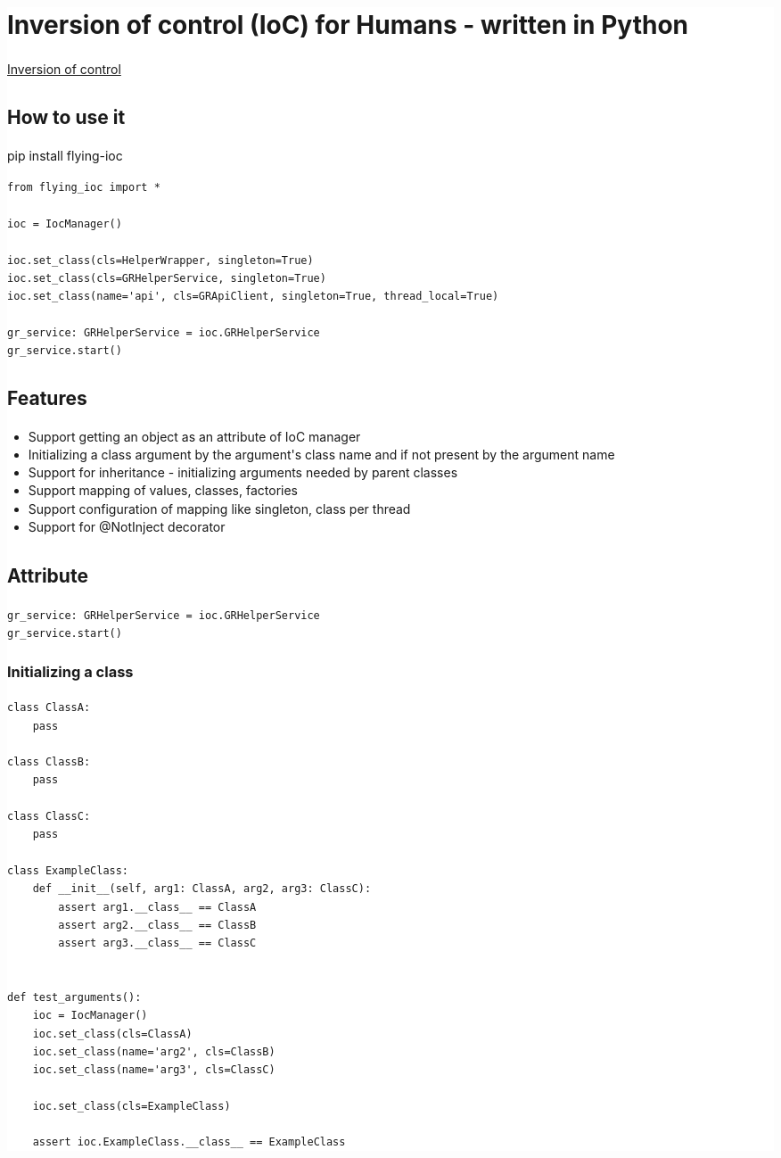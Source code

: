 # Inversion of control (IoC) for Humans - written in Python
[Inversion of control](https://en.wikipedia.org/wiki/Inversion_of_control)

## How to use it
pip install flying-ioc

``` {.sourceCode .python}
from flying_ioc import *

ioc = IocManager()

ioc.set_class(cls=HelperWrapper, singleton=True)
ioc.set_class(cls=GRHelperService, singleton=True)
ioc.set_class(name='api', cls=GRApiClient, singleton=True, thread_local=True)

gr_service: GRHelperService = ioc.GRHelperService
gr_service.start()
```

## Features
* Support getting an object as an attribute of IoC manager
* Initializing a class argument by the argument's class name and if not present by the argument name
* Support for inheritance - initializing arguments needed by parent classes
* Support mapping of values, classes, factories
* Support configuration of mapping like singleton, class per thread
* Support for @NotInject decorator

## Attribute
``` {.sourceCode .python}
gr_service: GRHelperService = ioc.GRHelperService
gr_service.start()
```
### Initializing a class
``` {.sourceCode .python}
class ClassA:
    pass

class ClassB:
    pass

class ClassC:
    pass

class ExampleClass:
    def __init__(self, arg1: ClassA, arg2, arg3: ClassC):
        assert arg1.__class__ == ClassA
        assert arg2.__class__ == ClassB
        assert arg3.__class__ == ClassC


def test_arguments():
    ioc = IocManager()
    ioc.set_class(cls=ClassA)
    ioc.set_class(name='arg2', cls=ClassB)
    ioc.set_class(name='arg3', cls=ClassC)
    
    ioc.set_class(cls=ExampleClass)

    assert ioc.ExampleClass.__class__ == ExampleClass
```